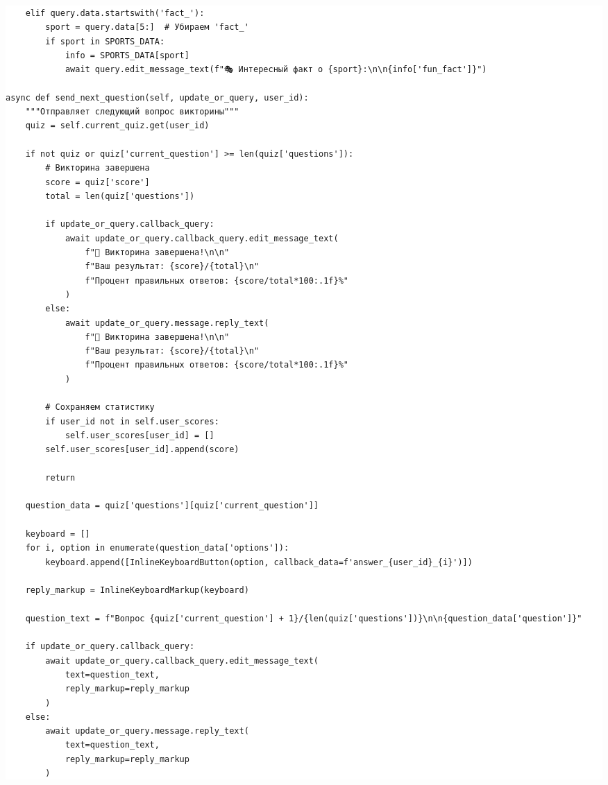         elif query.data.startswith('fact_'):
            sport = query.data[5:]  # Убираем 'fact_'
            if sport in SPORTS_DATA:
                info = SPORTS_DATA[sport]
                await query.edit_message_text(f"🎭 Интересный факт о {sport}:\n\n{info['fun_fact']}")

    async def send_next_question(self, update_or_query, user_id):
        """Отправляет следующий вопрос викторины"""
        quiz = self.current_quiz.get(user_id)

        if not quiz or quiz['current_question'] >= len(quiz['questions']):
            # Викторина завершена
            score = quiz['score']
            total = len(quiz['questions'])

            if update_or_query.callback_query:
                await update_or_query.callback_query.edit_message_text(
                    f"🎉 Викторина завершена!\n\n"
                    f"Ваш результат: {score}/{total}\n"
                    f"Процент правильных ответов: {score/total*100:.1f}%"
                )
            else:
                await update_or_query.message.reply_text(
                    f"🎉 Викторина завершена!\n\n"
                    f"Ваш результат: {score}/{total}\n"
                    f"Процент правильных ответов: {score/total*100:.1f}%"
                )

            # Сохраняем статистику
            if user_id not in self.user_scores:
                self.user_scores[user_id] = []
            self.user_scores[user_id].append(score)

            return

        question_data = quiz['questions'][quiz['current_question']]

        keyboard = []
        for i, option in enumerate(question_data['options']):
            keyboard.append([InlineKeyboardButton(option, callback_data=f'answer_{user_id}_{i}')])

        reply_markup = InlineKeyboardMarkup(keyboard)

        question_text = f"Вопрос {quiz['current_question'] + 1}/{len(quiz['questions'])}\n\n{question_data['question']}"

        if update_or_query.callback_query:
            await update_or_query.callback_query.edit_message_text(
                text=question_text,
                reply_markup=reply_markup
            )
        else:
            await update_or_query.message.reply_text(
                text=question_text,
                reply_markup=reply_markup
            )
